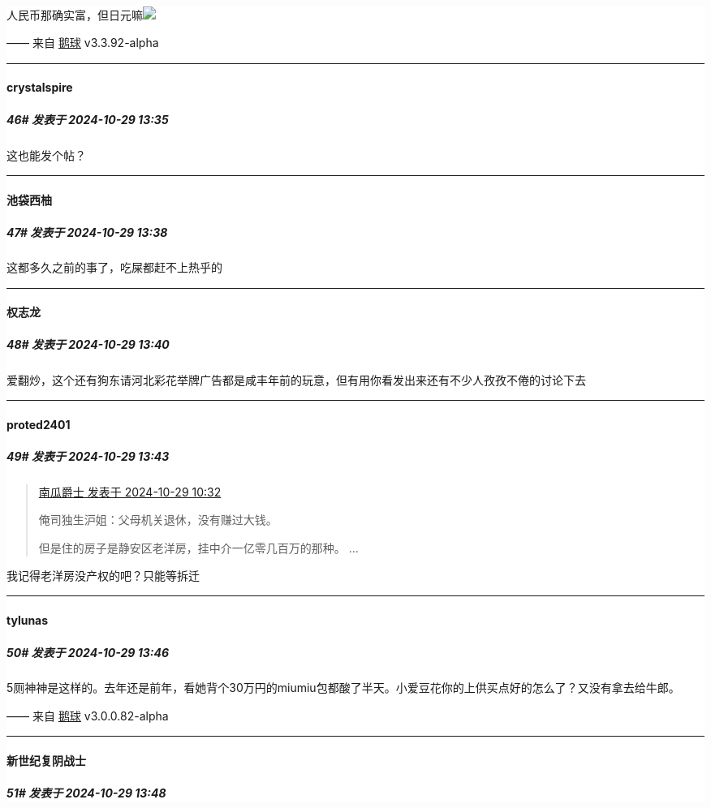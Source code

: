 人民币那确实富，但日元嘛<img src="https://static.saraba1st.com/image/smiley/face2017/067.png" referrerpolicy="no-referrer">

—— 来自 [鹅球](https://www.pgyer.com/xfPejhuq) v3.3.92-alpha


*****

####  crystalspire  
##### 46#       发表于 2024-10-29 13:35

这也能发个帖？


*****

####  池袋西柚  
##### 47#       发表于 2024-10-29 13:38

这都多久之前的事了，吃屎都赶不上热乎的

*****

####  权志龙  
##### 48#       发表于 2024-10-29 13:40

爱翻炒，这个还有狗东请河北彩花举牌广告都是咸丰年前的玩意，但有用你看发出来还有不少人孜孜不倦的讨论下去


*****

####  proted2401  
##### 49#       发表于 2024-10-29 13:43

<blockquote><a href="httphttps://bbs.saraba1st.com/2b/forum.php?mod=redirect&amp;goto=findpost&amp;pid=66566044&amp;ptid=2204867" target="_blank">南瓜爵士 发表于 2024-10-29 10:32</a>

俺司独生沪姐：父母机关退休，没有赚过大钱。

但是住的房子是静安区老洋房，挂中介一亿零几百万的那种。 ...</blockquote>
我记得老洋房没产权的吧？只能等拆迁


*****

####  tylunas  
##### 50#       发表于 2024-10-29 13:46

5厕神神是这样的。去年还是前年，看她背个30万円的miumiu包都酸了半天。小爱豆花你的上供买点好的怎么了？又没有拿去给牛郎。

—— 来自 [鹅球](https://www.pgyer.com/xfPejhuq) v3.0.0.82-alpha


*****

####  新世纪复阴战士  
##### 51#       发表于 2024-10-29 13:48
